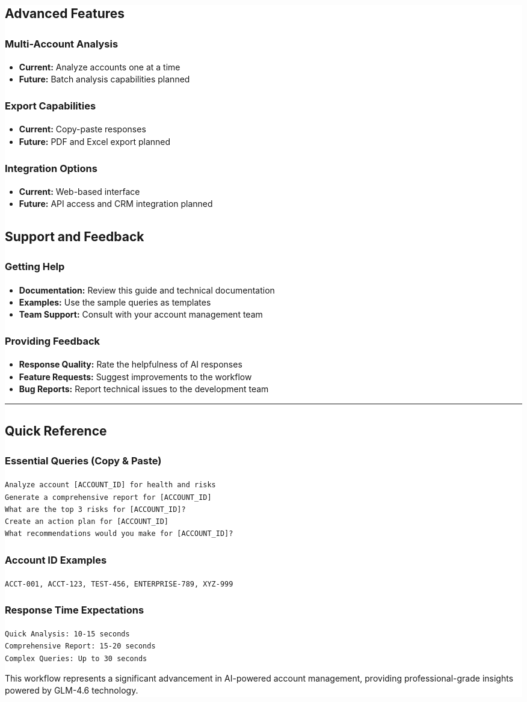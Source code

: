 ## Advanced Features

### Multi-Account Analysis
- **Current:** Analyze accounts one at a time
- **Future:** Batch analysis capabilities planned

### Export Capabilities
- **Current:** Copy-paste responses
- **Future:** PDF and Excel export planned

### Integration Options
- **Current:** Web-based interface
- **Future:** API access and CRM integration planned

## Support and Feedback

### Getting Help
- **Documentation:** Review this guide and technical documentation
- **Examples:** Use the sample queries as templates
- **Team Support:** Consult with your account management team

### Providing Feedback
- **Response Quality:** Rate the helpfulness of AI responses
- **Feature Requests:** Suggest improvements to the workflow
- **Bug Reports:** Report technical issues to the development team

---

## Quick Reference

### Essential Queries (Copy & Paste)
```
Analyze account [ACCOUNT_ID] for health and risks
Generate a comprehensive report for [ACCOUNT_ID]
What are the top 3 risks for [ACCOUNT_ID]?
Create an action plan for [ACCOUNT_ID]
What recommendations would you make for [ACCOUNT_ID]?
```

### Account ID Examples
```
ACCT-001, ACCT-123, TEST-456, ENTERPRISE-789, XYZ-999
```

### Response Time Expectations
```
Quick Analysis: 10-15 seconds
Comprehensive Report: 15-20 seconds
Complex Queries: Up to 30 seconds
```

This workflow represents a significant advancement in AI-powered account management, providing professional-grade insights powered by GLM-4.6 technology.